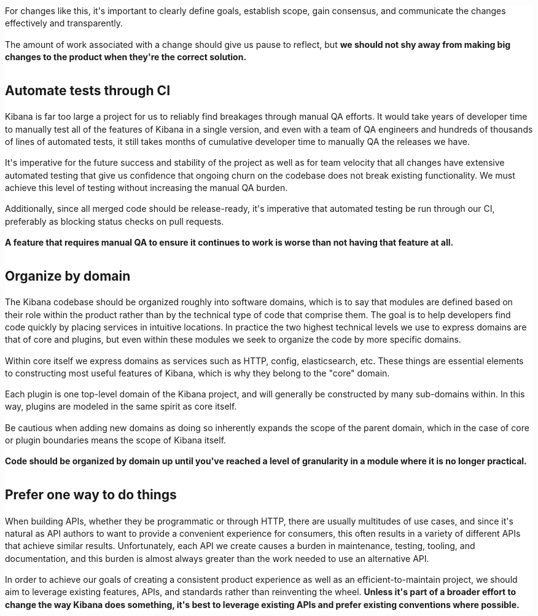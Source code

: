 For changes like this, it's important to clearly define goals, establish scope, gain consensus, and communicate the changes effectively and transparently.

The amount of work associated with a change should give us pause to reflect, but **we should not shy away from making big changes to the product when they're the correct solution.**

## Automate tests through CI

Kibana is far too large a project for us to reliably find breakages through manual QA efforts. It would take years of developer time to manually test all of the features of Kibana in a single version, and even with a team of QA engineers and hundreds of thousands of lines of automated tests, it still takes months of cumulative developer time to manually QA the releases we have.

It's imperative for the future success and stability of the project as well as for team velocity that all changes have extensive automated testing that give us confidence that ongoing churn on the codebase does not break existing functionality. We must achieve this level of testing without increasing the manual QA burden.

Additionally, since all merged code should be release-ready, it's imperative that automated testing be run through our CI, preferably as blocking status checks on pull requests.

**A feature that requires manual QA to ensure it continues to work is worse than not having that feature at all.**

## Organize by domain

The Kibana codebase should be organized roughly into software domains, which is to say that modules are defined based on their role within the product rather than by the technical type of code that comprise them. The goal is to help developers find code quickly by placing services in intuitive locations. In practice the two highest technical levels we use to express domains are that of core and plugins, but even within these modules we seek to organize the code by more specific domains.

Within core itself we express domains as services such as HTTP, config, elasticsearch, etc. These things are essential elements to constructing most useful features of Kibana, which is why they belong to the "core" domain.

Each plugin is one top-level domain of the Kibana project, and will generally be constructed by many sub-domains within. In this way, plugins are modeled in the same spirit as core itself.

Be cautious when adding new domains as doing so inherently expands the scope of the parent domain, which in the case of core or plugin boundaries means the scope of Kibana itself.

**Code should be organized by domain up until you've reached a level of granularity in a module where it is no longer practical.**

## Prefer one way to do things

When building APIs, whether they be programmatic or through HTTP, there are usually multitudes of use cases, and since it's natural as API authors to want to provide a convenient experience for consumers, this often results in a variety of different APIs that achieve similar results. Unfortunately, each API we create causes a burden in maintenance, testing, tooling, and documentation, and this burden is almost always greater than the work needed to use an alternative API.

In order to achieve our goals of creating a consistent product experience as well as an efficient-to-maintain project, we should aim to leverage existing features, APIs, and standards rather than reinventing the wheel. **Unless it's part of a broader effort to change the way Kibana does something, it's best to leverage existing APIs and prefer existing conventions where possible.**
